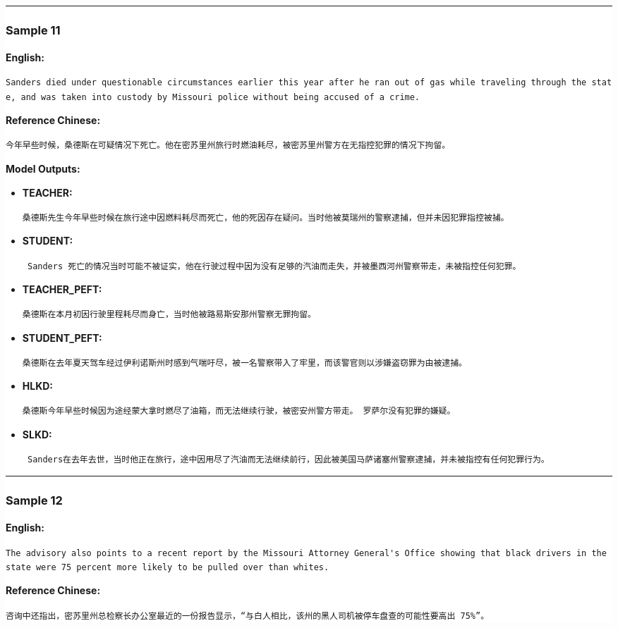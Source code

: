 
---

### Sample 11

**English:**
```
Sanders died under questionable circumstances earlier this year after he ran out of gas while traveling through the state, and was taken into custody by Missouri police without being accused of a crime.
```

**Reference Chinese:**
```
今年早些时候，桑德斯在可疑情况下死亡。他在密苏里州旅行时燃油耗尽，被密苏里州警方在无指控犯罪的情况下拘留。
```

**Model Outputs:**
*   **TEACHER:**
    ```
    桑德斯先生今年早些时候在旅行途中因燃料耗尽而死亡，他的死因存在疑问。当时他被莫瑞州的警察逮捕，但并未因犯罪指控被捕。
    ```
*   **STUDENT:**
    ```
     Sanders 死亡的情况当时可能不被证实，他在行驶过程中因为没有足够的汽油而走失，并被墨西河州警察带走，未被指控任何犯罪。
    ```
*   **TEACHER_PEFT:**
    ```
    桑德斯在本月初因行驶里程耗尽而身亡，当时他被路易斯安那州警察无罪拘留。
    ```
*   **STUDENT_PEFT:**
    ```
    桑德斯在去年夏天驾车经过伊利诺斯州时感到气喘吁尽，被一名警察带入了牢里，而该警官则以涉嫌盗窃罪为由被逮捕。
    ```
*   **HLKD:**
    ```
    桑德斯今年早些时候因为途经蒙大拿时燃尽了油箱，而无法继续行驶，被密安州警方带走。 罗萨尔没有犯罪的嫌疑。
    ```
*   **SLKD:**
    ```
     Sanders在去年去世，当时他正在旅行，途中因用尽了汽油而无法继续前行，因此被美国马萨诸塞州警察逮捕，并未被指控有任何犯罪行为。
    ```

---

### Sample 12

**English:**
```
The advisory also points to a recent report by the Missouri Attorney General's Office showing that black drivers in the state were 75 percent more likely to be pulled over than whites.
```

**Reference Chinese:**
```
咨询中还指出，密苏里州总检察长办公室最近的一份报告显示，“与白人相比，该州的黑人司机被停车盘查的可能性要高出 75%”。
```
